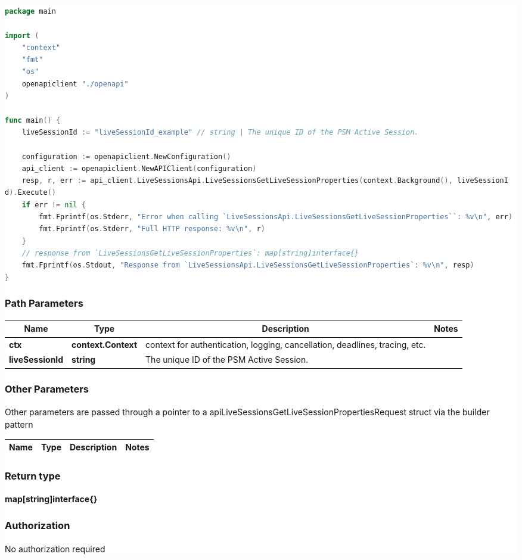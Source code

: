 ```go
package main

import (
    "context"
    "fmt"
    "os"
    openapiclient "./openapi"
)

func main() {
    liveSessionId := "liveSessionId_example" // string | The unique ID of the PSM Active Session.

    configuration := openapiclient.NewConfiguration()
    api_client := openapiclient.NewAPIClient(configuration)
    resp, r, err := api_client.LiveSessionsApi.LiveSessionsGetLiveSessionProperties(context.Background(), liveSessionId).Execute()
    if err != nil {
        fmt.Fprintf(os.Stderr, "Error when calling `LiveSessionsApi.LiveSessionsGetLiveSessionProperties``: %v\n", err)
        fmt.Fprintf(os.Stderr, "Full HTTP response: %v\n", r)
    }
    // response from `LiveSessionsGetLiveSessionProperties`: map[string]interface{}
    fmt.Fprintf(os.Stdout, "Response from `LiveSessionsApi.LiveSessionsGetLiveSessionProperties`: %v\n", resp)
}
```

### Path Parameters


Name | Type | Description  | Notes
------------- | ------------- | ------------- | -------------
**ctx** | **context.Context** | context for authentication, logging, cancellation, deadlines, tracing, etc.
**liveSessionId** | **string** | The unique ID of the PSM Active Session. | 

### Other Parameters

Other parameters are passed through a pointer to a apiLiveSessionsGetLiveSessionPropertiesRequest struct via the builder pattern


Name | Type | Description  | Notes
------------- | ------------- | ------------- | -------------


### Return type

**map[string]interface{}**

### Authorization

No authorization required
